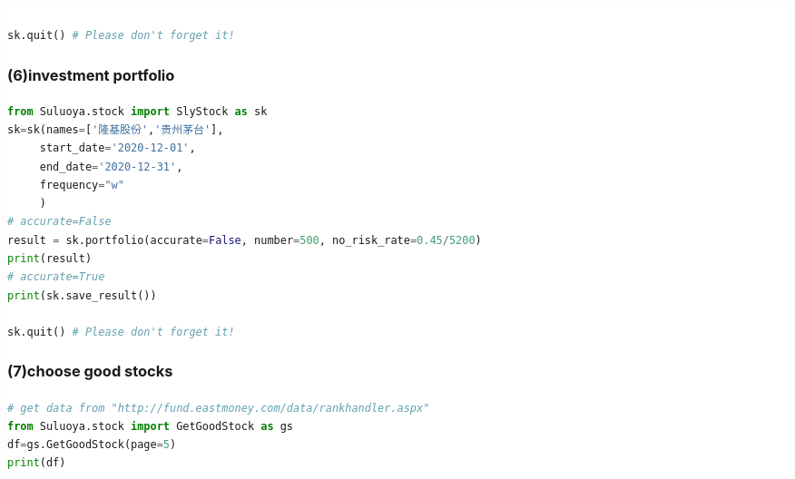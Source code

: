 ```python

sk.quit() # Please don't forget it!
```

### (6)investment portfolio

```python
from Suluoya.stock import SlyStock as sk
sk=sk(names=['隆基股份','贵州茅台'],
     start_date='2020-12-01', 
     end_date='2020-12-31',
     frequency="w"
     )
# accurate=False
result = sk.portfolio(accurate=False, number=500, no_risk_rate=0.45/5200)
print(result)
# accurate=True
print(sk.save_result())

sk.quit() # Please don't forget it!
```

### (7)choose good stocks

```python
# get data from "http://fund.eastmoney.com/data/rankhandler.aspx"
from Suluoya.stock import GetGoodStock as gs
df=gs.GetGoodStock(page=5)
print(df)
```
